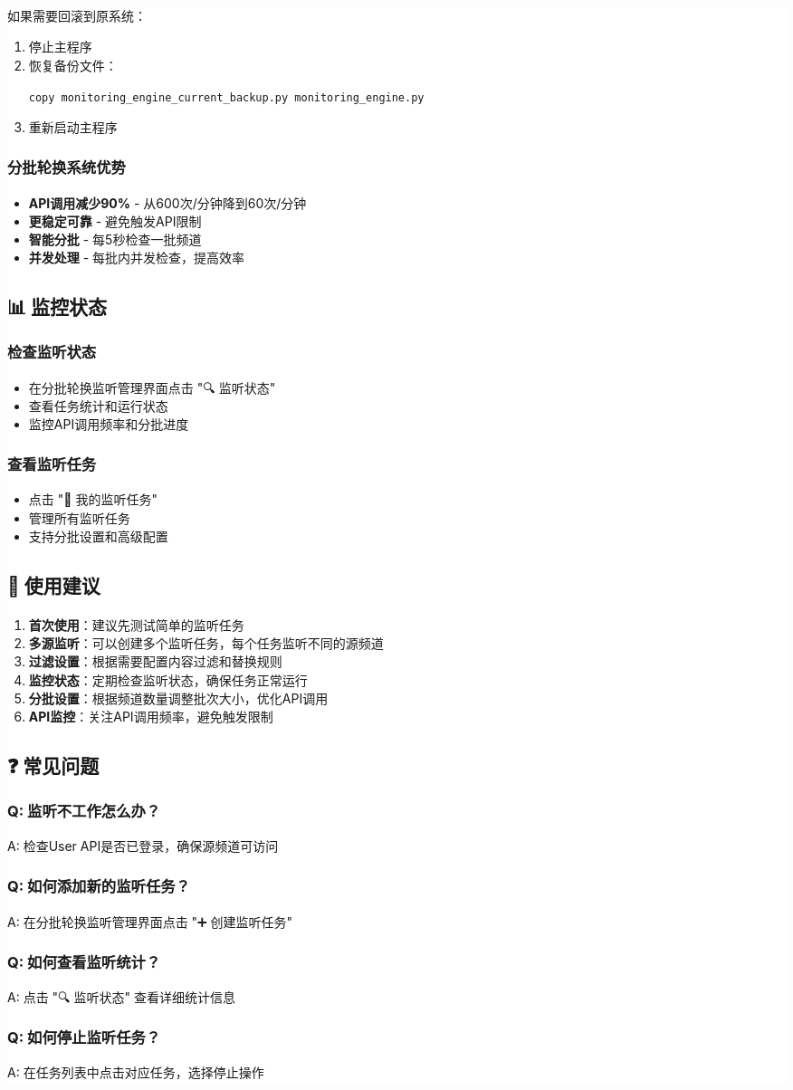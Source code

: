 如果需要回滚到原系统：

1. 停止主程序
2. 恢复备份文件：
   ```bash
   copy monitoring_engine_current_backup.py monitoring_engine.py
   ```
3. 重新启动主程序

### 分批轮换系统优势
- **API调用减少90%** - 从600次/分钟降到60次/分钟
- **更稳定可靠** - 避免触发API限制
- **智能分批** - 每5秒检查一批频道
- **并发处理** - 每批内并发检查，提高效率

## 📊 监控状态

### 检查监听状态
- 在分批轮换监听管理界面点击 "🔍 监听状态"
- 查看任务统计和运行状态
- 监控API调用频率和分批进度

### 查看监听任务
- 点击 "📡 我的监听任务"
- 管理所有监听任务
- 支持分批设置和高级配置

## 🎯 使用建议

1. **首次使用**：建议先测试简单的监听任务
2. **多源监听**：可以创建多个监听任务，每个任务监听不同的源频道
3. **过滤设置**：根据需要配置内容过滤和替换规则
4. **监控状态**：定期检查监听状态，确保任务正常运行
5. **分批设置**：根据频道数量调整批次大小，优化API调用
6. **API监控**：关注API调用频率，避免触发限制

## ❓ 常见问题

### Q: 监听不工作怎么办？
A: 检查User API是否已登录，确保源频道可访问

### Q: 如何添加新的监听任务？
A: 在分批轮换监听管理界面点击 "➕ 创建监听任务"

### Q: 如何查看监听统计？
A: 点击 "🔍 监听状态" 查看详细统计信息

### Q: 如何停止监听任务？
A: 在任务列表中点击对应任务，选择停止操作
